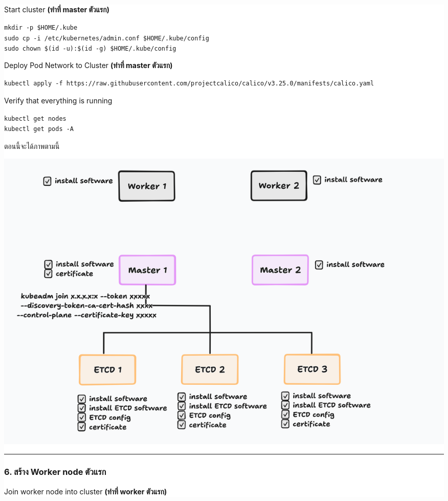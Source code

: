 
Start cluster **(ทำที่ master ตัวแรก)**
```
mkdir -p $HOME/.kube
sudo cp -i /etc/kubernetes/admin.conf $HOME/.kube/config
sudo chown $(id -u):$(id -g) $HOME/.kube/config
```

Deploy Pod Network to Cluster **(ทำที่ master ตัวแรก)**
```
kubectl apply -f https://raw.githubusercontent.com/projectcalico/calico/v3.25.0/manifests/calico.yaml
```

Verify that everything is running
```
kubectl get nodes
kubectl get pods -A
```

ตอนนี้จะได้ภาพตามนี้

![HA_8](/images/HA/HA_8.png)

---

### 6. สร้าง Worker node ตัวแรก
Join worker node into cluster **(ทำที่ worker ตัวแรก)**
